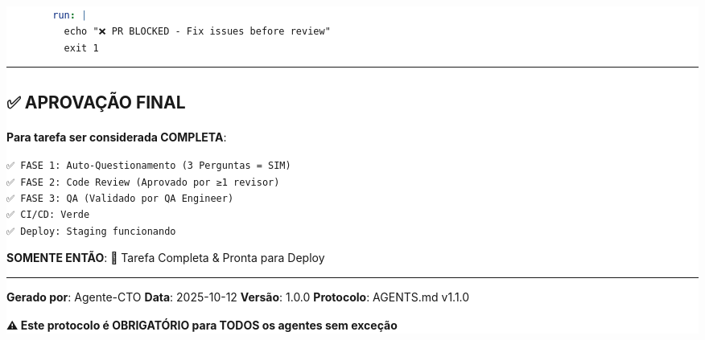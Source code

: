 ```yaml
        run: |
          echo "❌ PR BLOCKED - Fix issues before review"
          exit 1
```

---

## ✅ APROVAÇÃO FINAL

**Para tarefa ser considerada COMPLETA**:

```
✅ FASE 1: Auto-Questionamento (3 Perguntas = SIM)
✅ FASE 2: Code Review (Aprovado por ≥1 revisor)
✅ FASE 3: QA (Validado por QA Engineer)
✅ CI/CD: Verde
✅ Deploy: Staging funcionando
```

**SOMENTE ENTÃO**: 🎉 Tarefa Completa & Pronta para Deploy

---

**Gerado por**: Agente-CTO
**Data**: 2025-10-12
**Versão**: 1.0.0
**Protocolo**: AGENTS.md v1.1.0

**⚠️ Este protocolo é OBRIGATÓRIO para TODOS os agentes sem exceção**
